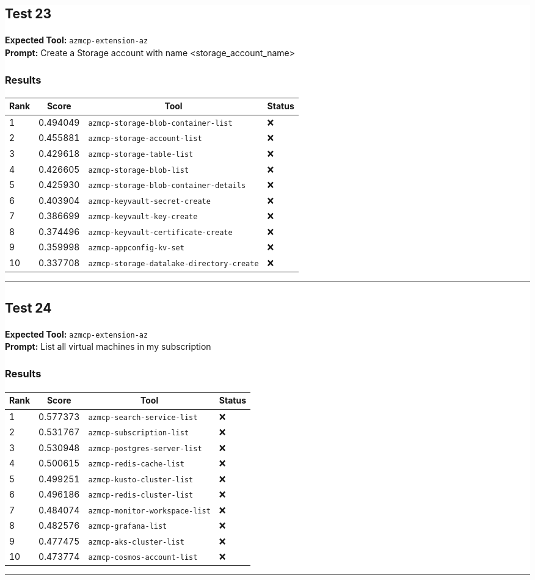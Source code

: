 
## Test 23

**Expected Tool:** `azmcp-extension-az`  
**Prompt:** Create a Storage account with name <storage_account_name>  

### Results

| Rank | Score | Tool | Status |
|------|-------|------|--------|
| 1 | 0.494049 | `azmcp-storage-blob-container-list` | ❌ |
| 2 | 0.455881 | `azmcp-storage-account-list` | ❌ |
| 3 | 0.429618 | `azmcp-storage-table-list` | ❌ |
| 4 | 0.426605 | `azmcp-storage-blob-list` | ❌ |
| 5 | 0.425930 | `azmcp-storage-blob-container-details` | ❌ |
| 6 | 0.403904 | `azmcp-keyvault-secret-create` | ❌ |
| 7 | 0.386699 | `azmcp-keyvault-key-create` | ❌ |
| 8 | 0.374496 | `azmcp-keyvault-certificate-create` | ❌ |
| 9 | 0.359998 | `azmcp-appconfig-kv-set` | ❌ |
| 10 | 0.337708 | `azmcp-storage-datalake-directory-create` | ❌ |

---

## Test 24

**Expected Tool:** `azmcp-extension-az`  
**Prompt:** List all virtual machines in my subscription  

### Results

| Rank | Score | Tool | Status |
|------|-------|------|--------|
| 1 | 0.577373 | `azmcp-search-service-list` | ❌ |
| 2 | 0.531767 | `azmcp-subscription-list` | ❌ |
| 3 | 0.530948 | `azmcp-postgres-server-list` | ❌ |
| 4 | 0.500615 | `azmcp-redis-cache-list` | ❌ |
| 5 | 0.499251 | `azmcp-kusto-cluster-list` | ❌ |
| 6 | 0.496186 | `azmcp-redis-cluster-list` | ❌ |
| 7 | 0.484074 | `azmcp-monitor-workspace-list` | ❌ |
| 8 | 0.482576 | `azmcp-grafana-list` | ❌ |
| 9 | 0.477475 | `azmcp-aks-cluster-list` | ❌ |
| 10 | 0.473774 | `azmcp-cosmos-account-list` | ❌ |

---